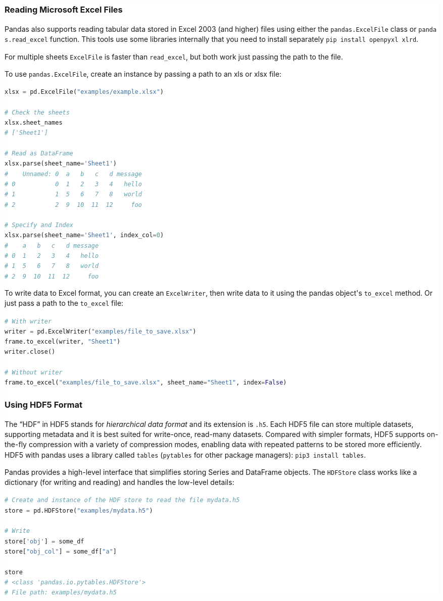 ### Reading Microsoft Excel Files

Pandas also supports reading tabular data stored in Excel 2003 (and higher) files using either the `pandas.ExcelFile` class or `pandas.read_excel` function. This tools use some libraries internally that you need to install separately `pip install openpyxl xlrd`.

For multiple sheets `ExcelFile` is faster than `read_excel`, but both work just passing the path to the file.

To use `pandas.ExcelFile`, create an instance by passing a path to an xls or xlsx file:
```python
xlsx = pd.ExcelFile("examples/example.xlsx")

# Check the sheets
xlsx.sheet_names
# ['Sheet1']

# Read as DataFrame
xlsx.parse(sheet_name='Sheet1')
#    Unnamed: 0  a   b   c   d message
# 0           0  1   2   3   4   hello
# 1           1  5   6   7   8   world
# 2           2  9  10  11  12     foo

# Specify and Index
xlsx.parse(sheet_name='Sheet1', index_col=0)
#    a   b   c   d message
# 0  1   2   3   4   hello
# 1  5   6   7   8   world
# 2  9  10  11  12     foo
```

To write data to Excel format, you can create an `ExcelWriter`, then write data to it using the pandas object's `to_excel` method. Or just pass a path to the `to_excel` file:
```python
# With writer
writer = pd.ExcelWriter("examples/file_to_save.xlsx")
frame.to_excel(writer, "Sheet1")
writer.close()

# Without writer
frame.to_excel("examples/file_to_save.xlsx", sheet_name="Sheet1", index=False)
```

### Using HDF5 Format

The “HDF” in HDF5 stands for *hierarchical data format* and its extension is `.h5`. Each HDF5 file can store multiple datasets, supporting metadata and it is best suited for write-once, read-many datasets. Compared with simpler formats, HDF5 supports on-the-fly compression with a variety of compression modes, enabling data with repeated patterns to be stored more efficiently. HDF5 with pandas uses a library called `tables` (`pytables` for other package managers): `pip3 install tables`.

Pandas provides a high-level interface that simplifies storing Series and DataFrame objects. The `HDFStore` class works like a dictionary (for writing and reading) and handles the low-level details:
```python
# Create and instance of the HDF store to read the file mydata.h5
store = pd.HDFStore("examples/mydata.h5")

# Write
store['obj'] = some_df
store["obj_col"] = some_df["a"]

store
# <class 'pandas.io.pytables.HDFStore'>
# File path: examples/mydata.h5

```